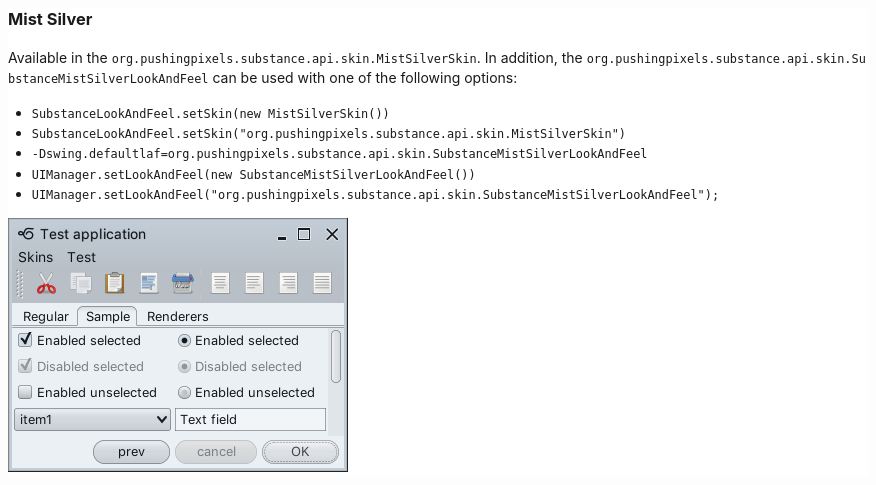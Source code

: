 ### Mist Silver

Available in the `org.pushingpixels.substance.api.skin.MistSilverSkin`. In addition, the `org.pushingpixels.substance.api.skin.SubstanceMistSilverLookAndFeel` can be used with one of the following options:

* `SubstanceLookAndFeel.setSkin(new MistSilverSkin())`
* `SubstanceLookAndFeel.setSkin("org.pushingpixels.substance.api.skin.MistSilverSkin")`
* `-Dswing.defaultlaf=org.pushingpixels.substance.api.skin.SubstanceMistSilverLookAndFeel`
* `UIManager.setLookAndFeel(new SubstanceMistSilverLookAndFeel())`
* `UIManager.setLookAndFeel("org.pushingpixels.substance.api.skin.SubstanceMistSilverLookAndFeel");`

<img alt="MistSilver" src="../../images/screenshots/skins/mistsilver1.png" width="340" height="254">